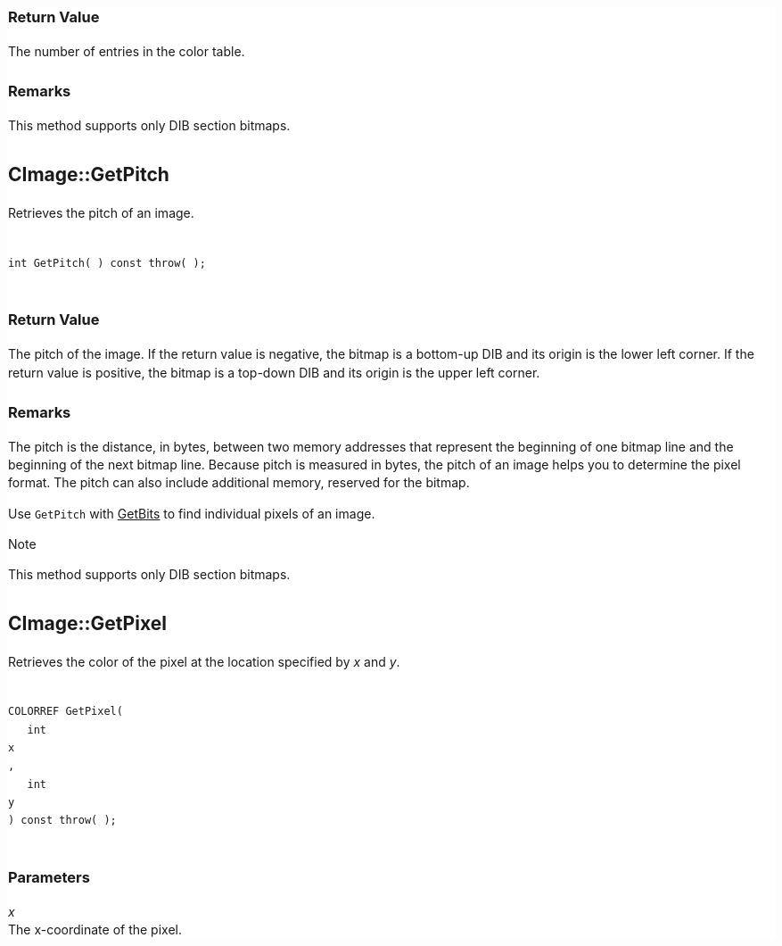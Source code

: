 ### Return Value  
 The number of entries in the color table.  
  
### Remarks  
 This method supports only DIB section bitmaps.  
  
##  <a name="cimage__getpitch"></a>  CImage::GetPitch  
 Retrieves the pitch of an image.  
  
```  
  
int GetPitch( ) const throw( );  
  
```  
  
### Return Value  
 The pitch of the image. If the return value is negative, the bitmap is a bottom-up DIB and its origin is the lower left corner. If the return value is positive, the bitmap is a top-down DIB and its origin is the upper left corner.  
  
### Remarks  
 The pitch is the distance, in bytes, between two memory addresses that represent the beginning of one bitmap line and the beginning of the next bitmap line. Because pitch is measured in bytes, the pitch of an image helps you to determine the pixel format. The pitch can also include additional memory, reserved for the bitmap.  
  
 Use                         `GetPitch` with                         [GetBits](#cimage__getbits) to find individual pixels of an image.  
  
> [!NOTE]
>  This method supports only DIB section bitmaps.  
  
##  <a name="cimage__getpixel"></a>  CImage::GetPixel  
 Retrieves the color of the pixel at the location specified by                 *x* and                 *y*.  
  
```  
  
COLORREF GetPixel(  
   int   
x  
,  
   int   
y  
) const throw( );  
  
```  
  
### Parameters  
 *x*  
 The x-coordinate of the pixel.  
  